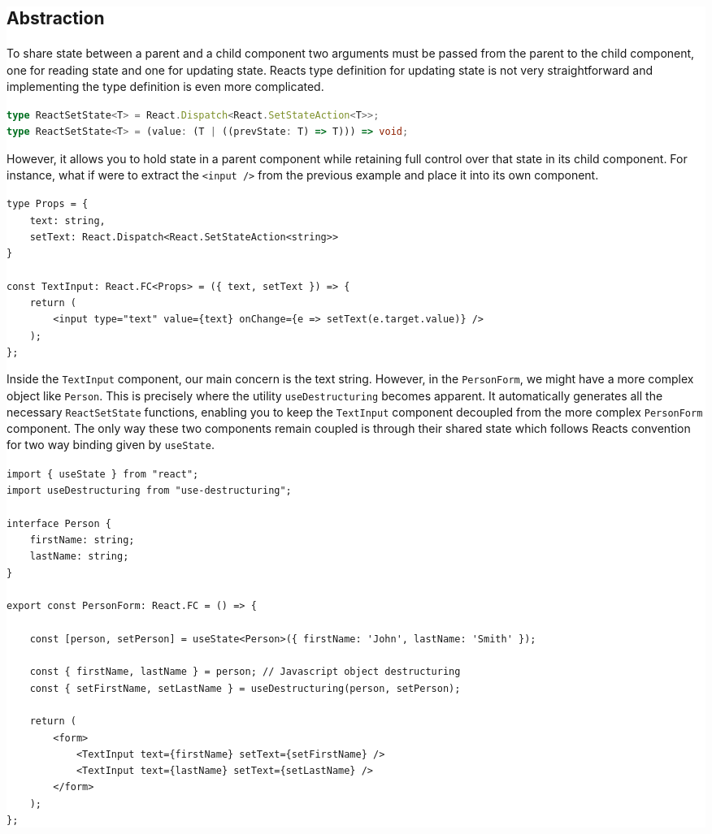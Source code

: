 ## Abstraction

To share state between a parent and a child component two arguments must be passed from the parent to the child component, one for reading state and one for updating state.
Reacts type definition for updating state is not very straightforward and implementing the type definition is even more complicated.
```ts
type ReactSetState<T> = React.Dispatch<React.SetStateAction<T>>;
type ReactSetState<T> = (value: (T | ((prevState: T) => T))) => void;
```
However, it allows you to hold state in a parent component while retaining full control over that state in its child component.
For instance, what if were to extract the `<input />` from the previous example and place it into its own component.

```tsx
type Props = {
    text: string,
    setText: React.Dispatch<React.SetStateAction<string>>
}

const TextInput: React.FC<Props> = ({ text, setText }) => {
    return (
        <input type="text" value={text} onChange={e => setText(e.target.value)} />
    );
};
```

Inside the `TextInput` component, our main concern is the text string.
However, in the `PersonForm`, we might have a more complex object like `Person`.
This is precisely where the utility `useDestructuring` becomes apparent.
It automatically generates all the necessary `ReactSetState` functions,
enabling you to keep the `TextInput` component decoupled from the more complex `PersonForm` component.
The only way these two components remain coupled is through their shared state which follows Reacts convention for two way binding given by `useState`.

```tsx
import { useState } from "react";
import useDestructuring from "use-destructuring";

interface Person {
    firstName: string;
    lastName: string;
}

export const PersonForm: React.FC = () => {

    const [person, setPerson] = useState<Person>({ firstName: 'John', lastName: 'Smith' });

    const { firstName, lastName } = person; // Javascript object destructuring
    const { setFirstName, setLastName } = useDestructuring(person, setPerson);

    return (
        <form>
            <TextInput text={firstName} setText={setFirstName} />
            <TextInput text={lastName} setText={setLastName} />
        </form>
    );
};
```
